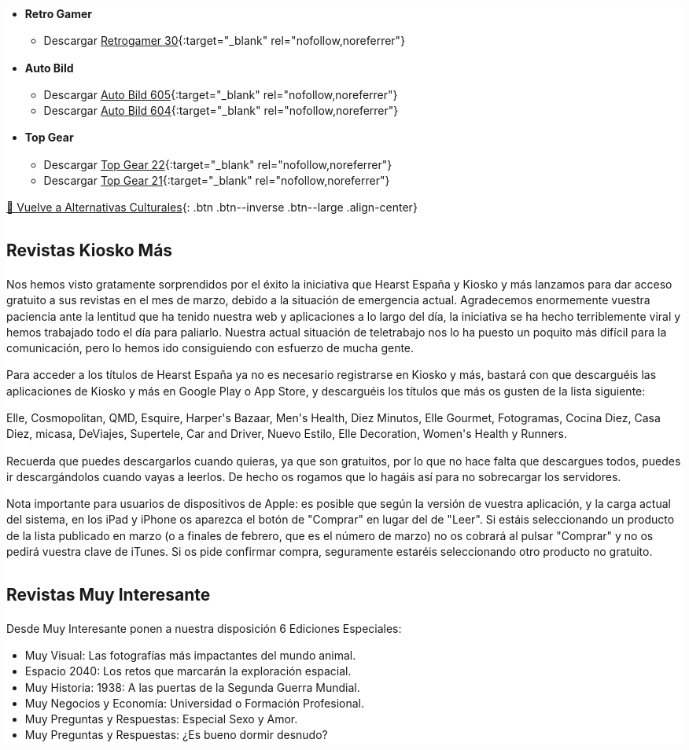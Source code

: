 - **Retro Gamer**
  - Descargar [Retrogamer 30](https://drive.google.com/open?id=1RD3MbcC2K9xbHQs01E7u6rB61J-9RdW3){:target="_blank" rel="nofollow,noreferrer"}

- **Auto Bild**
  - Descargar [Auto Bild 605](https://drive.google.com/open?id=1ggy96YVgpywRGLcjSks4wPseTR24DChT){:target="_blank" rel="nofollow,noreferrer"}
  - Descargar [Auto Bild 604](https://drive.google.com/open?id=1NTlhFYMNv25VLKRSlq9uBQpKJuepyGwU){:target="_blank" rel="nofollow,noreferrer"}

- **Top Gear**
  - Descargar [Top Gear 22](https://drive.google.com/open?id=1vyZ-NLE2G62RN_QlU7QVh44jD8wzZt9n){:target="_blank" rel="nofollow,noreferrer"}
  - Descargar [Top Gear 21](https://drive.google.com/open?id=1hASSq7c75noGdTCkQ8q_IgMiaVmes_BH){:target="_blank" rel="nofollow,noreferrer"}

[📓 Vuelve a Alternativas Culturales](/alternativas-culturales-combatir-coronavirus/#alternativas-culturales){: .btn .btn--inverse .btn--large .align-center}

## **Revistas Kiosko Más**

Nos hemos visto gratamente sorprendidos por el éxito la iniciativa que Hearst España y Kiosko y más lanzamos para dar acceso gratuito a sus revistas en el mes de marzo, debido a la situación de emergencia actual. Agradecemos enormemente vuestra paciencia ante la lentitud que ha tenido nuestra web y aplicaciones a lo largo del día, la iniciativa se ha hecho terriblemente viral y hemos trabajado todo el día para paliarlo. Nuestra actual situación de teletrabajo nos lo ha puesto un poquito más difícil para la comunicación, pero lo hemos ido consiguiendo con esfuerzo de mucha gente.

Para acceder a los títulos de Hearst España ya no es necesario registrarse en Kiosko y más, bastará con que descarguéis las aplicaciones de Kiosko y más en Google Play o App Store, y descarguéis los títulos que más os gusten de la lista siguiente:

Elle, Cosmopolitan, QMD, Esquire, Harper's Bazaar, Men's Health, Diez Minutos, Elle Gourmet, Fotogramas, Cocina Diez, Casa Diez, micasa, DeViajes, Supertele, Car and Driver, Nuevo Estilo, Elle Decoration, Women's Health y Runners.

Recuerda que puedes descargarlos cuando quieras, ya que son gratuitos, por lo que no hace falta que descargues todos, puedes ir descargándolos cuando vayas a leerlos. De hecho os rogamos que lo hagáis así para no sobrecargar los servidores.

Nota importante para usuarios de dispositivos de Apple: es posible que según la versión de vuestra aplicación, y la carga actual del sistema, en los iPad y iPhone os aparezca el botón de "Comprar" en lugar del de "Leer". Si estáis seleccionando un producto de la lista publicado en marzo (o a finales de febrero, que es el número de marzo) no os cobrará al pulsar "Comprar" y no os pedirá vuestra clave de iTunes. Si os pide confirmar compra, seguramente estaréis seleccionando otro producto no gratuito.

## **Revistas Muy Interesante**

Desde Muy Interesante ponen a nuestra disposición 6 Ediciones Especiales:

- Muy Visual: Las fotografías más impactantes del mundo animal.
- Espacio 2040: Los retos que marcarán la exploración espacial.
- Muy Historia: 1938: A las puertas de la Segunda Guerra Mundial.
- Muy Negocios y Economía: Universidad o Formación Profesional.
- Muy Preguntas y Respuestas: Especial Sexo y Amor.
- Muy Preguntas y Respuestas: ¿Es bueno dormir desnudo?
